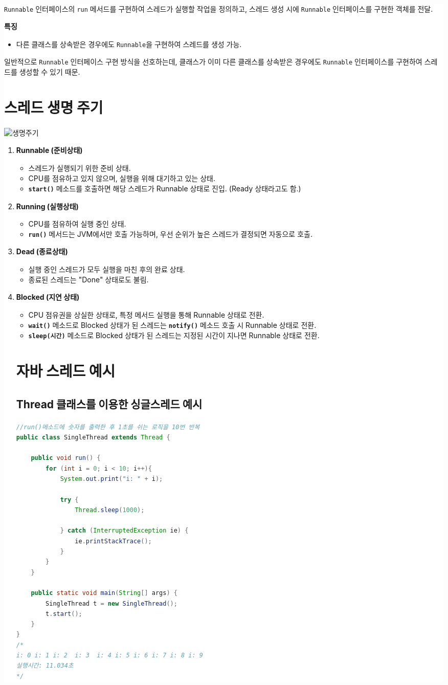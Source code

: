 `Runnable` 인터페이스의 `run` 메서드를 구현하여 스레드가 실행할 작업을 정의하고, 스레드 생성 시에 `Runnable` 인터페이스를 구현한 객체를 전달.

**특징**

- 다른 클래스를 상속받은 경우에도 `Runnable`을 구현하여 스레드를 생성 가능.

일반적으로 `Runnable` 인터페이스 구현 방식을 선호하는데, 클래스가 이미 다른 클래스를 상속받은 경우에도 `Runnable` 인터페이스를 구현하여 스레드를 생성할 수 있기 때문.

# 스레드 생명 주기

![생명주기](https://github.com/HuiGyun-kim/TIL/assets/105576581/90b96e52-af6b-4c71-a744-25bb202ccf15)

1. **Runnable (준비상태)**
    - 스레드가 실행되기 위한 준비 상태.
    - CPU를 점유하고 있지 않으며, 실행을 위해 대기하고 있는 상태.
    - **`start()`** 메소드를 호출하면 해당 스레드가 Runnable 상태로 진입. (Ready 상태라고도 함.)
2. **Running (실행상태)**
    - CPU를 점유하여 실행 중인 상태.
    - **`run()`** 메서드는 JVM에서만 호출 가능하며, 우선 순위가 높은 스레드가 결정되면 자동으로 호출.
3. **Dead (종료상태)**
    - 실행 중인 스레드가 모두 실행을 마친 후의 완료 상태.
    - 종료된 스레드는 "Done" 상태로도 불림.
4. **Blocked (지연 상태)**
    - CPU 점유권을 상실한 상태로, 특정 메서드 실행을 통해 Runnable 상태로 전환.
    - **`wait()`** 메소드로 Blocked 상태가 된 스레드는 **`notify()`** 메소드 호출 시 Runnable 상태로 전환.
    - **`sleep(시간)`** 메소드로 Blocked 상태가 된 스레드는 지정된 시간이 지나면 Runnable 상태로 전환.

   # 자바 스레드 예시

   ## Thread 클래스를 이용한 싱글스레드 예시

    ```java
    //run()메소드에 숫자를 출력한 후 1초를 쉬는 로직을 10번 반복
    public class SingleThread extends Thread {
        
        public void run() {
    	    for (int i = 0; i < 10; i++){
        		System.out.print("i: " + i);
        		
        		try {
        			Thread.sleep(1000);
        				
        		} catch (InterruptedException ie) {
        			ie.printStackTrace();
        		}
    	    }
        }
    	
        public static void main(String[] args) {
        	SingleThread t = new SingleThread();
        	t.start();
        }
    }
    /*
    i: 0 i: 1 i: 2  i: 3  i: 4 i: 5 i: 6 i: 7 i: 8 i: 9
    실행시간: 11.034초
    */
    ```
